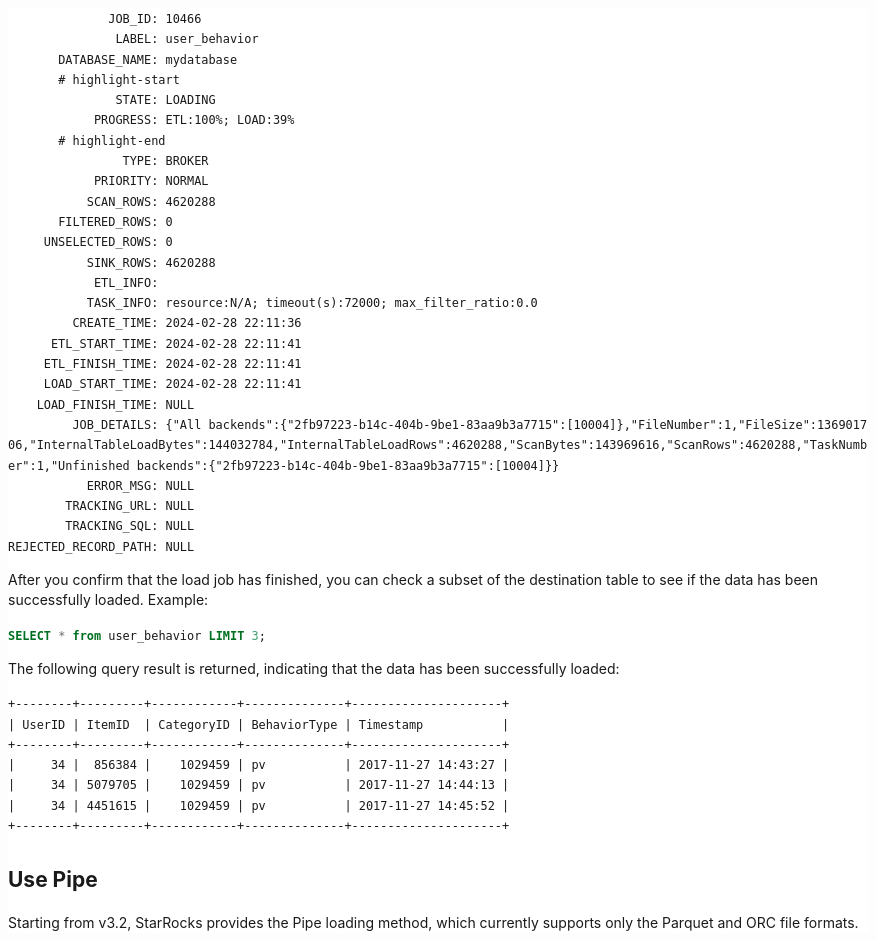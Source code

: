```Plaintext
              JOB_ID: 10466
               LABEL: user_behavior
       DATABASE_NAME: mydatabase
       # highlight-start
               STATE: LOADING
            PROGRESS: ETL:100%; LOAD:39%
       # highlight-end
                TYPE: BROKER
            PRIORITY: NORMAL
           SCAN_ROWS: 4620288
       FILTERED_ROWS: 0
     UNSELECTED_ROWS: 0
           SINK_ROWS: 4620288
            ETL_INFO:
           TASK_INFO: resource:N/A; timeout(s):72000; max_filter_ratio:0.0
         CREATE_TIME: 2024-02-28 22:11:36
      ETL_START_TIME: 2024-02-28 22:11:41
     ETL_FINISH_TIME: 2024-02-28 22:11:41
     LOAD_START_TIME: 2024-02-28 22:11:41
    LOAD_FINISH_TIME: NULL
         JOB_DETAILS: {"All backends":{"2fb97223-b14c-404b-9be1-83aa9b3a7715":[10004]},"FileNumber":1,"FileSize":136901706,"InternalTableLoadBytes":144032784,"InternalTableLoadRows":4620288,"ScanBytes":143969616,"ScanRows":4620288,"TaskNumber":1,"Unfinished backends":{"2fb97223-b14c-404b-9be1-83aa9b3a7715":[10004]}}
           ERROR_MSG: NULL
        TRACKING_URL: NULL
        TRACKING_SQL: NULL
REJECTED_RECORD_PATH: NULL
```

After you confirm that the load job has finished, you can check a subset of the destination table to see if the data has been successfully loaded. Example:

```SQL
SELECT * from user_behavior LIMIT 3;
```

The following query result is returned, indicating that the data has been successfully loaded:

```Plaintext
+--------+---------+------------+--------------+---------------------+
| UserID | ItemID  | CategoryID | BehaviorType | Timestamp           |
+--------+---------+------------+--------------+---------------------+
|     34 |  856384 |    1029459 | pv           | 2017-11-27 14:43:27 |
|     34 | 5079705 |    1029459 | pv           | 2017-11-27 14:44:13 |
|     34 | 4451615 |    1029459 | pv           | 2017-11-27 14:45:52 |
+--------+---------+------------+--------------+---------------------+
```

## Use Pipe

Starting from v3.2, StarRocks provides the Pipe loading method, which currently supports only the Parquet and ORC file formats.
